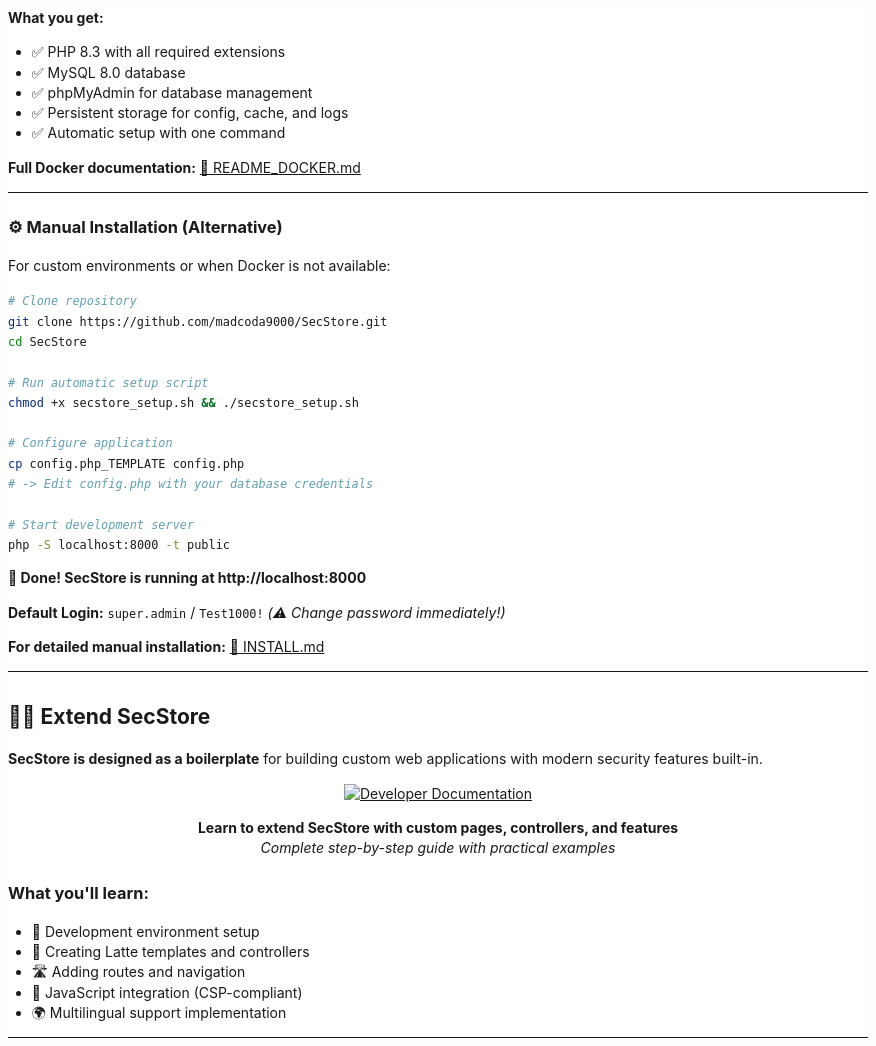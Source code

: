 **What you get:**
- ✅ PHP 8.3 with all required extensions
- ✅ MySQL 8.0 database
- ✅ phpMyAdmin for database management
- ✅ Persistent storage for config, cache, and logs
- ✅ Automatic setup with one command

**Full Docker documentation:** [📖 README_DOCKER.md](README_DOCKER.md)

---

### **⚙️ Manual Installation (Alternative)**

For custom environments or when Docker is not available:

```bash
# Clone repository
git clone https://github.com/madcoda9000/SecStore.git
cd SecStore

# Run automatic setup script
chmod +x secstore_setup.sh && ./secstore_setup.sh

# Configure application
cp config.php_TEMPLATE config.php
# -> Edit config.php with your database credentials

# Start development server
php -S localhost:8000 -t public
```

**🎉 Done! SecStore is running at http://localhost:8000**

**Default Login:** `super.admin` / `Test1000!` *(⚠️ Change password immediately!)*

**For detailed manual installation:** [📖 INSTALL.md](Documentation/INSTALL.md)

---

## 🧑‍💻 Extend SecStore

**SecStore is designed as a boilerplate** for building custom web applications with modern security features built-in.

<div align="center">

[![Developer Documentation](https://img.shields.io/badge/📖_Developer_Guide-Read_Now-blue?style=for-the-badge)](Documentation/DEVDOC.md)

**Learn to extend SecStore with custom pages, controllers, and features**  
*Complete step-by-step guide with practical examples*

</div>

### **What you'll learn:**
- 🔧 Development environment setup
- 📄 Creating Latte templates and controllers  
- 🛣️ Adding routes and navigation
- 💾 JavaScript integration (CSP-compliant)
- 🌍 Multilingual support implementation

---